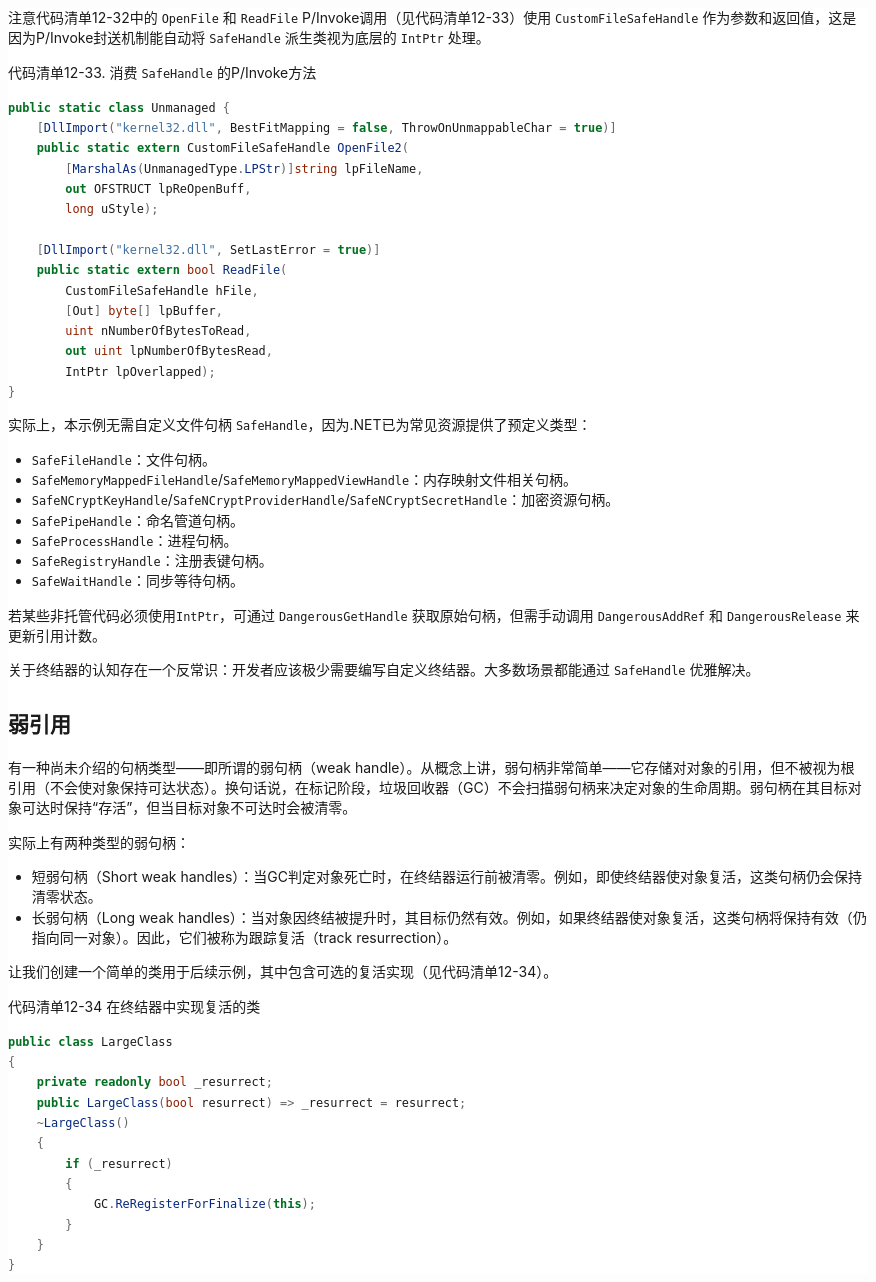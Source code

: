 注意代码清单12-32中的 `OpenFile` 和 `ReadFile`  P/Invoke调用（见代码清单12-33）使用 `CustomFileSafeHandle` 作为参数和返回值，这是因为P/Invoke封送机制能自动将 `SafeHandle` 派生类视为底层的 `IntPtr` 处理。

代码清单12-33. 消费 `SafeHandle` 的P/Invoke方法

```csharp
public static class Unmanaged {
    [DllImport("kernel32.dll", BestFitMapping = false, ThrowOnUnmappableChar = true)]
    public static extern CustomFileSafeHandle OpenFile2(
        [MarshalAs(UnmanagedType.LPStr)]string lpFileName, 
        out OFSTRUCT lpReOpenBuff, 
        long uStyle);

    [DllImport("kernel32.dll", SetLastError = true)]
    public static extern bool ReadFile(
        CustomFileSafeHandle hFile,
        [Out] byte[] lpBuffer,
        uint nNumberOfBytesToRead,
        out uint lpNumberOfBytesRead,
        IntPtr lpOverlapped);
}
```

实际上，本示例无需自定义文件句柄 `SafeHandle`，因为.NET已为常见资源提供了预定义类型：

- `SafeFileHandle`：文件句柄。
- `SafeMemoryMappedFileHandle`/`SafeMemoryMappedViewHandle`：内存映射文件相关句柄。
- `SafeNCryptKeyHandle`/`SafeNCryptProviderHandle`/`SafeNCryptSecretHandle`：加密资源句柄。
- `SafePipeHandle`：命名管道句柄。
- `SafeProcessHandle`：进程句柄。
- `SafeRegistryHandle`：注册表键句柄。
- `SafeWaitHandle`：同步等待句柄。

若某些非托管代码必须使用`IntPtr`，可通过 `DangerousGetHandle` 获取原始句柄，但需手动调用 `DangerousAddRef` 和 `DangerousRelease` 来更新引用计数。

关于终结器的认知存在一个反常识：开发者应该极少需要编写自定义终结器。大多数场景都能通过 `SafeHandle` 优雅解决。

## 弱引用

有一种尚未介绍的句柄类型——即所谓的弱句柄（weak handle）。从概念上讲，弱句柄非常简单——它存储对对象的引用，但不被视为根引用（不会使对象保持可达状态）。换句话说，在标记阶段，垃圾回收器（GC）不会扫描弱句柄来决定对象的生命周期。弱句柄在其目标对象可达时保持“存活”，但当目标对象不可达时会被清零。

实际上有两种类型的弱句柄：

- 短弱句柄（Short weak handles）：当GC判定对象死亡时，在终结器运行前被清零。例如，即使终结器使对象复活，这类句柄仍会保持清零状态。
- 长弱句柄（Long weak handles）：当对象因终结被提升时，其目标仍然有效。例如，如果终结器使对象复活，这类句柄将保持有效（仍指向同一对象）。因此，它们被称为跟踪复活（track resurrection）。

让我们创建一个简单的类用于后续示例，其中包含可选的复活实现（见代码清单12-34）。

代码清单12-34 在终结器中实现复活的类

```c#
public class LargeClass
{
    private readonly bool _resurrect;
    public LargeClass(bool resurrect) => _resurrect = resurrect;
    ~LargeClass()
    {
        if (_resurrect)
        {
        	GC.ReRegisterForFinalize(this);
        }
    }
}
```
